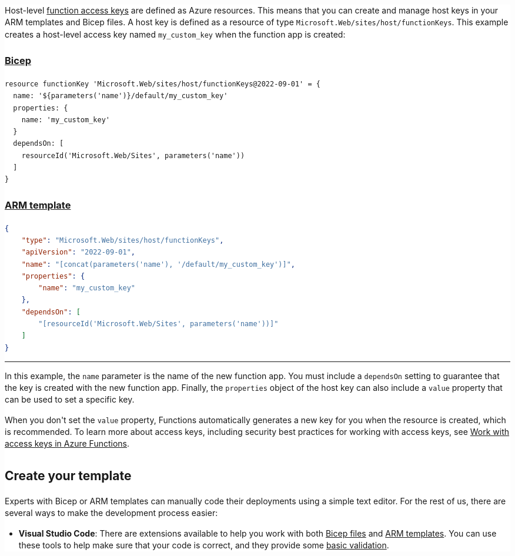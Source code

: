 Host-level [function access keys](function-keys-how-to.md) are defined as Azure resources. This means that you can create and manage host keys in your ARM templates and Bicep files. A host key is defined as a resource of type `Microsoft.Web/sites/host/functionKeys`. This example creates a host-level access key named `my_custom_key` when the function app is created:

### [Bicep](#tab/bicep)

```bicep
resource functionKey 'Microsoft.Web/sites/host/functionKeys@2022-09-01' = {
  name: '${parameters('name')}/default/my_custom_key'
  properties: {
    name: 'my_custom_key'
  }
  dependsOn: [
    resourceId('Microsoft.Web/Sites', parameters('name'))
  ]
}
```

### [ARM template](#tab/json)

```json
{  
	"type": "Microsoft.Web/sites/host/functionKeys",
	"apiVersion": "2022-09-01",
	"name": "[concat(parameters('name'), '/default/my_custom_key')]",
	"properties": {
		"name": "my_custom_key"
	},
	"dependsOn": [
		"[resourceId('Microsoft.Web/Sites', parameters('name'))]"
	]
}
```

---

In this example, the `name` parameter is the name of the new function app. You must include a `dependsOn` setting to guarantee that the key is created with the new function app. Finally, the `properties` object of the host key can also include a `value` property that can be used to set a specific key. 

When you don't set the `value` property, Functions automatically generates a new key for you when the resource is created, which is recommended. To learn more about access keys, including security best practices for working with access keys, see [Work with access keys in Azure Functions](function-keys-how-to.md). 

## Create your template

Experts with Bicep or ARM templates can manually code their deployments using a simple text editor. For the rest of us, there are several ways to make the development process easier:

+ **Visual Studio Code**: There are extensions available to help you work with both [Bicep files](https://marketplace.visualstudio.com/items?itemName=ms-azuretools.vscode-bicep) and [ARM templates](https://marketplace.visualstudio.com/items?itemName=msazurermtools.azurerm-vscode-tools). You can use these tools to help make sure that your code is correct, and they provide some [basic validation](functions-infrastructure-as-code.md?tabs=vs-code#validate-your-template).


[Function app on Azure App Service plan]: https://azure.microsoft.com/resources/templates/function-app-create-dedicated/